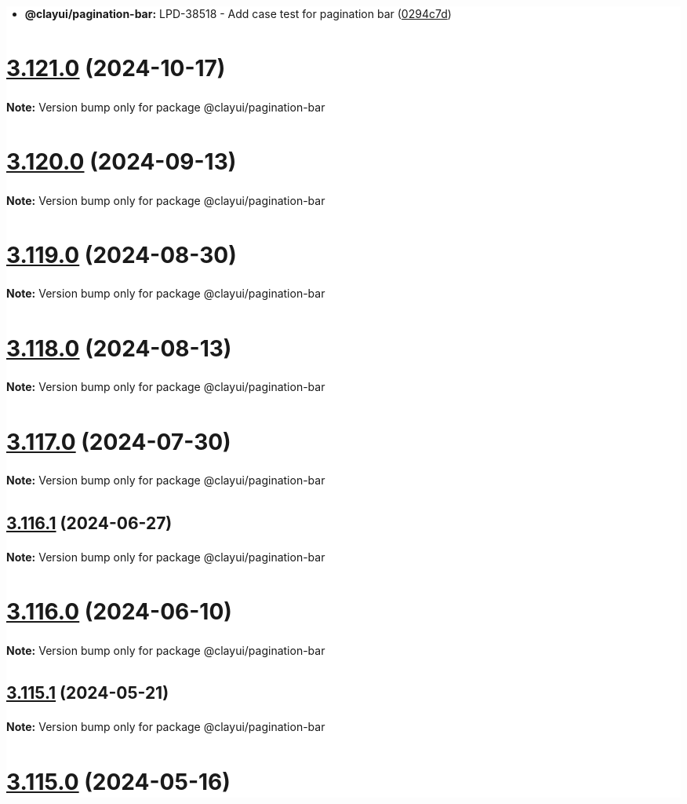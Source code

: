 -   **@clayui/pagination-bar:** LPD-38518 - Add case test for pagination bar ([0294c7d](https://github.com/liferay/clay/commit/0294c7ddfe4ec96f0a064c748938c2c27076173a))

# [3.121.0](https://github.com/liferay/clay/compare/v3.120.0...v3.121.0) (2024-10-17)

**Note:** Version bump only for package @clayui/pagination-bar

# [3.120.0](https://github.com/liferay/clay/compare/v3.119.1...v3.120.0) (2024-09-13)

**Note:** Version bump only for package @clayui/pagination-bar

# [3.119.0](https://github.com/liferay/clay/compare/v3.118.0...v3.119.0) (2024-08-30)

**Note:** Version bump only for package @clayui/pagination-bar

# [3.118.0](https://github.com/liferay/clay/compare/v3.117.0...v3.118.0) (2024-08-13)

**Note:** Version bump only for package @clayui/pagination-bar

# [3.117.0](https://github.com/liferay/clay/compare/v3.116.1...v3.117.0) (2024-07-30)

**Note:** Version bump only for package @clayui/pagination-bar

## [3.116.1](https://github.com/liferay/clay/compare/v3.116.0...v3.116.1) (2024-06-27)

**Note:** Version bump only for package @clayui/pagination-bar

# [3.116.0](https://github.com/liferay/clay/compare/v3.115.2...v3.116.0) (2024-06-10)

**Note:** Version bump only for package @clayui/pagination-bar

## [3.115.1](https://github.com/liferay/clay/compare/v3.115.0...v3.115.1) (2024-05-21)

**Note:** Version bump only for package @clayui/pagination-bar

# [3.115.0](https://github.com/liferay/clay/compare/v3.114.0...v3.115.0) (2024-05-16)

